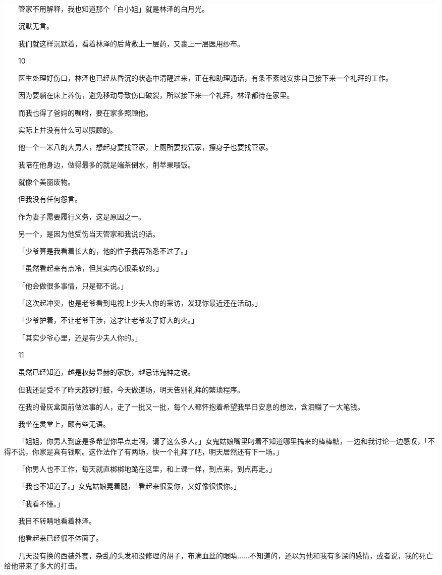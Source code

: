 &emsp;&emsp;管家不用解释，我也知道那个「白小姐」就是林泽的白月光。  
  
&emsp;&emsp;沉默无言。  
  
&emsp;&emsp;我们就这样沉默着，看着林泽的后背敷上一层药，又裹上一层医用纱布。  
  
&emsp;&emsp;10  
  
&emsp;&emsp;医生处理好伤口，林泽也已经从昏沉的状态中清醒过来，正在和助理通话，有条不紊地安排自己接下来一个礼拜的工作。  
  
&emsp;&emsp;因为要躺在床上养伤，避免移动导致伤口破裂，所以接下来一个礼拜，林泽都待在家里。  
  
&emsp;&emsp;而我也得了爸妈的嘱咐，要在家多照顾他。  
  
&emsp;&emsp;实际上并没有什么可以照顾的。  
  
&emsp;&emsp;他一个一米八的大男人，想起身要找管家，上厕所要找管家，擦身子也要找管家。  
  
&emsp;&emsp;我陪在他身边，做得最多的就是端茶倒水，削苹果喂饭。  
  
&emsp;&emsp;就像个美丽废物。  
  
&emsp;&emsp;但我没有任何怨言。  
  
&emsp;&emsp;作为妻子需要履行义务，这是原因之一。  
  
&emsp;&emsp;另一个，是因为他受伤当天管家和我说的话。  
  
&emsp;&emsp;「少爷算是我看着长大的，他的性子我再熟悉不过了。」  
  
&emsp;&emsp;「虽然看起来有点冷，但其实内心很柔软的。」  
  
&emsp;&emsp;「他会做很多事情，只是都不说。」  
  
&emsp;&emsp;「这次起冲突，也是老爷看到电视上少夫人你的采访，发现你最近还在活动。」  
  
&emsp;&emsp;「少爷护着，不让老爷干涉，这才让老爷发了好大的火。」  
  
&emsp;&emsp;「其实少爷心里，还是有少夫人你的。」  
  
&emsp;&emsp;11  
  
&emsp;&emsp;虽然已经知道，越是权势显赫的家族，越忌讳鬼神之说。  
  
&emsp;&emsp;但我还是受不了昨天敲锣打鼓，今天做道场，明天告别礼拜的繁琐程序。  
  
&emsp;&emsp;在我的骨灰盒面前做法事的人，走了一批又一批，每个人都怀抱着希望我早日安息的想法，含泪赚了一大笔钱。  
  
&emsp;&emsp;我坐在灵堂上，颇有些无语。  
  
&emsp;&emsp;「姐姐，你男人到底是多希望你早点走啊，请了这么多人。」女鬼姑娘嘴里叼着不知道哪里搞来的棒棒糖，一边和我讨论一边感叹，「不得不说，你家是真有钱啊。这作法作了有两场，快一个礼拜了吧，明天居然还有下一场。」  
  
&emsp;&emsp;「你男人也不工作，每天就直梆梆地跪在这里，和上课一样，到点来，到点再走。」  
  
&emsp;&emsp;「我也不知道了。」女鬼姑娘晃着腿，「看起来很爱你，又好像很恨你。」  
  
&emsp;&emsp;「我看不懂。」  
  
&emsp;&emsp;我目不转睛地看着林泽。  
  
&emsp;&emsp;他看起来已经很不体面了。  
  
&emsp;&emsp;几天没有换的西装外套，杂乱的头发和没修理的胡子，布满血丝的眼睛……不知道的，还以为他和我有多深的感情，或者说，我的死亡给他带来了多大的打击。  
  
